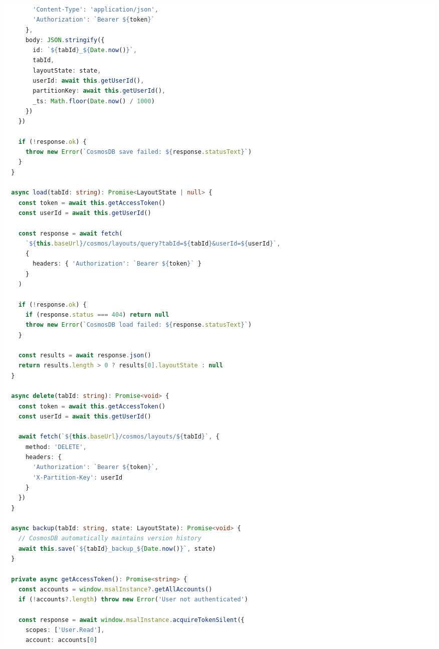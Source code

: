 ```typescript
        'Content-Type': 'application/json',
        'Authorization': `Bearer ${token}`
      },
      body: JSON.stringify({
        id: `${tabId}_${Date.now()}`,
        tabId,
        layoutState: state,
        userId: await this.getUserId(),
        partitionKey: await this.getUserId(),
        _ts: Math.floor(Date.now() / 1000)
      })
    })
    
    if (!response.ok) {
      throw new Error(`CosmosDB save failed: ${response.statusText}`)
    }
  }
  
  async load(tabId: string): Promise<LayoutState | null> {
    const token = await this.getAccessToken()
    const userId = await this.getUserId()
    
    const response = await fetch(
      `${this.baseUrl}/cosmos/layouts/query?tabId=${tabId}&userId=${userId}`,
      {
        headers: { 'Authorization': `Bearer ${token}` }
      }
    )
    
    if (!response.ok) {
      if (response.status === 404) return null
      throw new Error(`CosmosDB load failed: ${response.statusText}`)
    }
    
    const results = await response.json()
    return results.length > 0 ? results[0].layoutState : null
  }
  
  async delete(tabId: string): Promise<void> {
    const token = await this.getAccessToken()
    const userId = await this.getUserId()
    
    await fetch(`${this.baseUrl}/cosmos/layouts/${tabId}`, {
      method: 'DELETE',
      headers: { 
        'Authorization': `Bearer ${token}`,
        'X-Partition-Key': userId
      }
    })
  }
  
  async backup(tabId: string, state: LayoutState): Promise<void> {
    // CosmosDB automatically maintains version history
    await this.save(`${tabId}_backup_${Date.now()}`, state)
  }
  
  private async getAccessToken(): Promise<string> {
    const accounts = window.msalInstance?.getAllAccounts()
    if (!accounts?.length) throw new Error('User not authenticated')
    
    const response = await window.msalInstance.acquireTokenSilent({
      scopes: ['User.Read'],
      account: accounts[0]
```
